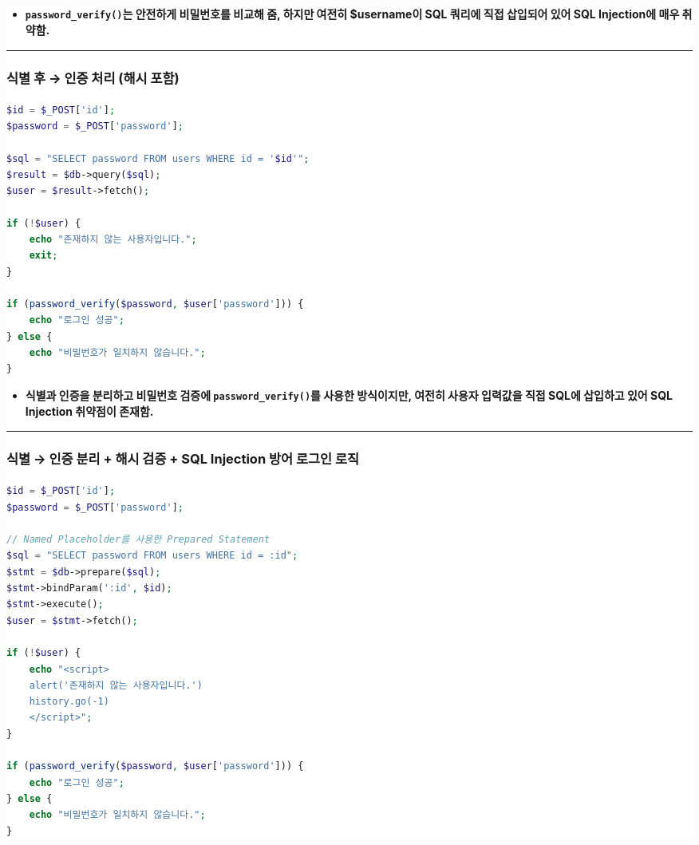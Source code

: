 - **`password_verify()`는 안전하게 비밀번호를 비교해 줌, 하지만 여전히 $username이 SQL 쿼리에 직접 삽입되어 있어 SQL Injection에 매우 취약함.**

---

### 식별 후 → 인증 처리 (해시 포함)

```php
$id = $_POST['id'];
$password = $_POST['password'];

$sql = "SELECT password FROM users WHERE id = '$id'";
$result = $db->query($sql);
$user = $result->fetch();

if (!$user) {
    echo "존재하지 않는 사용자입니다.";
    exit;
}

if (password_verify($password, $user['password'])) {
    echo "로그인 성공";
} else {
    echo "비밀번호가 일치하지 않습니다.";
}
```

- **식별과 인증을 분리하고 비밀번호 검증에 `password_verify()`를 사용한 방식이지만, 여전히 사용자 입력값을 직접 SQL에 삽입하고 있어 SQL Injection 취약점이 존재함.**

---

### 식별 → 인증 분리 + 해시 검증 + SQL Injection 방어 로그인 로직

```php
$id = $_POST['id'];
$password = $_POST['password'];

// Named Placeholder를 사용한 Prepared Statement
$sql = "SELECT password FROM users WHERE id = :id";
$stmt = $db->prepare($sql);
$stmt->bindParam(':id', $id);
$stmt->execute();
$user = $stmt->fetch();

if (!$user) {
    echo "<script>
    alert('존재하지 않는 사용자입니다.')
    history.go(-1)
    </script>";
}

if (password_verify($password, $user['password'])) {
    echo "로그인 성공";
} else {
    echo "비밀번호가 일치하지 않습니다.";
}
```
